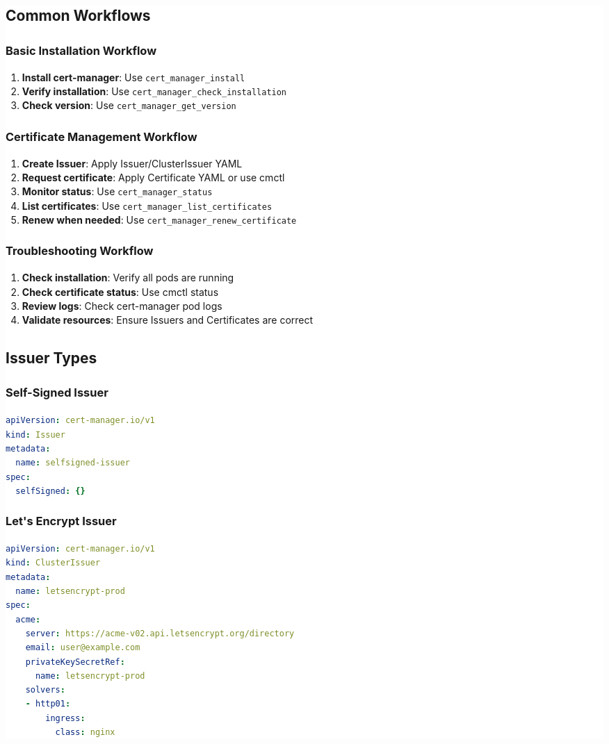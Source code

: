 ## Common Workflows

### Basic Installation Workflow
1. **Install cert-manager**: Use `cert_manager_install`
2. **Verify installation**: Use `cert_manager_check_installation`
3. **Check version**: Use `cert_manager_get_version`

### Certificate Management Workflow
1. **Create Issuer**: Apply Issuer/ClusterIssuer YAML
2. **Request certificate**: Apply Certificate YAML or use cmctl
3. **Monitor status**: Use `cert_manager_status`
4. **List certificates**: Use `cert_manager_list_certificates`
5. **Renew when needed**: Use `cert_manager_renew_certificate`

### Troubleshooting Workflow
1. **Check installation**: Verify all pods are running
2. **Check certificate status**: Use cmctl status
3. **Review logs**: Check cert-manager pod logs
4. **Validate resources**: Ensure Issuers and Certificates are correct

## Issuer Types

### Self-Signed Issuer
```yaml
apiVersion: cert-manager.io/v1
kind: Issuer
metadata:
  name: selfsigned-issuer
spec:
  selfSigned: {}
```

### Let's Encrypt Issuer
```yaml
apiVersion: cert-manager.io/v1
kind: ClusterIssuer
metadata:
  name: letsencrypt-prod
spec:
  acme:
    server: https://acme-v02.api.letsencrypt.org/directory
    email: user@example.com
    privateKeySecretRef:
      name: letsencrypt-prod
    solvers:
    - http01:
        ingress:
          class: nginx
```

